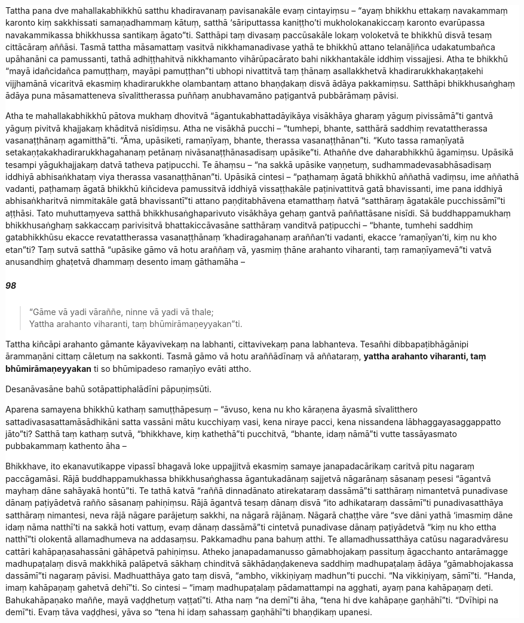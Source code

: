 Tattha pana dve mahallakabhikkhū satthu khadiravanaṃ pavisanakāle evaṃ cintayiṃsu – “ayaṃ bhikkhu ettakaṃ navakammaṃ karonto kiṃ sakkhissati samaṇadhammaṃ kātuṃ, satthā ‘sāriputtassa kaniṭṭho’ti mukholokanakiccaṃ karonto evarūpassa navakammikassa bhikkhussa santikaṃ āgato”ti. Satthāpi taṃ divasaṃ paccūsakāle lokaṃ voloketvā te bhikkhū disvā tesaṃ cittācāraṃ aññāsi. Tasmā tattha māsamattaṃ vasitvā nikkhamanadivase yathā te bhikkhū attano telanāḷiñca udakatumbañca upāhanāni ca pamussanti, tathā adhiṭṭhahitvā nikkhamanto vihārūpacārato bahi nikkhantakāle iddhiṃ vissajjesi. Atha te bhikkhū “mayā idañcidañca pamuṭṭhaṃ, mayāpi pamuṭṭhan”ti ubhopi nivattitvā taṃ ṭhānaṃ asallakkhetvā khadirarukkhakaṇṭakehi vijjhamānā vicaritvā ekasmiṃ khadirarukkhe olambantaṃ attano bhaṇḍakaṃ disvā ādāya pakkamiṃsu. Satthāpi bhikkhusaṅghaṃ ādāya puna māsamatteneva sīvalittherassa puññaṃ anubhavamāno paṭigantvā pubbārāmaṃ pāvisi.

Atha te mahallakabhikkhū pātova mukhaṃ dhovitvā “āgantukabhattadāyikāya visākhāya gharaṃ yāguṃ pivissāmā”ti gantvā yāguṃ pivitvā khajjakaṃ khāditvā nisīdiṃsu. Atha ne visākhā pucchi – “tumhepi, bhante, satthārā saddhiṃ revatattherassa vasanaṭṭhānaṃ agamitthā”ti. “Āma, upāsiketi, ramaṇīyaṃ, bhante, therassa vasanaṭṭhānan”ti. “Kuto tassa ramaṇīyatā setakaṇṭakakhadirarukkhagahanaṃ petānaṃ nivāsanaṭṭhānasadisaṃ upāsike”ti. Athaññe dve daharabhikkhū āgamiṃsu. Upāsikā tesampi yāgukhajjakaṃ datvā tatheva paṭipucchi. Te āhaṃsu – “na sakkā upāsike vaṇṇetuṃ, sudhammadevasabhāsadisaṃ iddhiyā abhisaṅkhataṃ viya therassa vasanaṭṭhānan”ti. Upāsikā cintesi – “paṭhamaṃ āgatā bhikkhū aññathā vadiṃsu, ime aññathā vadanti, paṭhamaṃ āgatā bhikkhū kiñcideva pamussitvā iddhiyā vissaṭṭhakāle paṭinivattitvā gatā bhavissanti, ime pana iddhiyā abhisaṅkharitvā nimmitakāle gatā bhavissantī”ti attano paṇḍitabhāvena etamatthaṃ ñatvā “satthāraṃ āgatakāle pucchissāmī”ti aṭṭhāsi. Tato muhuttaṃyeva satthā bhikkhusaṅghaparivuto visākhāya gehaṃ gantvā paññattāsane nisīdi. Sā buddhappamukhaṃ bhikkhusaṅghaṃ sakkaccaṃ parivisitvā bhattakiccāvasāne satthāraṃ vanditvā paṭipucchi – “bhante, tumhehi saddhiṃ gatabhikkhūsu ekacce revatattherassa vasanaṭṭhānaṃ ‘khadiragahanaṃ araññan’ti vadanti, ekacce ‘ramaṇīyan’ti, kiṃ nu kho etan”ti? Taṃ sutvā satthā “upāsike gāmo vā hotu araññaṃ vā, yasmiṃ ṭhāne arahanto viharanti, taṃ ramaṇīyamevā”ti vatvā anusandhiṃ ghaṭetvā dhammaṃ desento imaṃ gāthamāha –

##### 98

> “Gāme vā yadi vāraññe, ninne vā yadi vā thale;  
> Yattha arahanto viharanti, taṃ bhūmirāmaṇeyyakan”ti.

Tattha kiñcāpi arahanto gāmante kāyavivekaṃ na labhanti, cittavivekaṃ pana labhanteva. Tesañhi dibbapaṭibhāgānipi ārammaṇāni cittaṃ cāletuṃ na sakkonti. Tasmā gāmo vā hotu araññādīnaṃ vā aññataraṃ, **yattha arahanto viharanti, taṃ bhūmirāmaṇeyyakan** ti so bhūmipadeso ramaṇīyo evāti attho.

Desanāvasāne bahū sotāpattiphalādīni pāpuṇiṃsūti.

Aparena samayena bhikkhū kathaṃ samuṭṭhāpesuṃ – “āvuso, kena nu kho kāraṇena āyasmā sīvalitthero sattadivasasattamāsādhikāni satta vassāni mātu kucchiyaṃ vasi, kena niraye pacci, kena nissandena lābhaggayasaggappatto jāto”ti? Satthā taṃ kathaṃ sutvā, “bhikkhave, kiṃ kathethā”ti pucchitvā, “bhante, idaṃ nāmā”ti vutte tassāyasmato pubbakammaṃ kathento āha –

Bhikkhave, ito ekanavutikappe vipassī bhagavā loke uppajjitvā ekasmiṃ samaye janapadacārikaṃ caritvā pitu nagaraṃ paccāgamāsi. Rājā buddhappamukhassa bhikkhusaṅghassa āgantukadānaṃ sajjetvā nāgarānaṃ sāsanaṃ pesesi “āgantvā mayhaṃ dāne sahāyakā hontū”ti. Te tathā katvā “raññā dinnadānato atirekataraṃ dassāmā”ti satthāraṃ nimantetvā punadivase dānaṃ paṭiyādetvā rañño sāsanaṃ pahiṇiṃsu. Rājā āgantvā tesaṃ dānaṃ disvā “ito adhikataraṃ dassāmī”ti punadivasatthāya satthāraṃ nimantesi, neva rājā nāgare parājetuṃ sakkhi, na nāgarā rājānaṃ. Nāgarā chaṭṭhe vāre “sve dāni yathā ‘imasmiṃ dāne idaṃ nāma natthī’ti na sakkā hoti vattuṃ, evaṃ dānaṃ dassāmā”ti cintetvā punadivase dānaṃ paṭiyādetvā “kiṃ nu kho ettha natthī”ti olokentā allamadhumeva na addasaṃsu. Pakkamadhu pana bahuṃ atthi. Te allamadhussatthāya catūsu nagaradvāresu cattāri kahāpaṇasahassāni gāhāpetvā pahiṇiṃsu. Atheko janapadamanusso gāmabhojakaṃ passituṃ āgacchanto antarāmagge madhupaṭalaṃ disvā makkhikā palāpetvā sākhaṃ chinditvā sākhādaṇḍakeneva saddhiṃ madhupaṭalaṃ ādāya “gāmabhojakassa dassāmī”ti nagaraṃ pāvisi. Madhuatthāya gato taṃ disvā, “ambho, vikkiṇiyaṃ madhun”ti pucchi. “Na vikkiṇiyaṃ, sāmī”ti. “Handa, imaṃ kahāpaṇaṃ gahetvā dehī”ti. So cintesi – “imaṃ madhupaṭalaṃ pādamattampi na agghati, ayaṃ pana kahāpaṇaṃ deti. Bahukahāpaṇako maññe, mayā vaḍḍhetuṃ vaṭṭatī”ti. Atha naṃ “na demī”ti āha, “tena hi dve kahāpaṇe gaṇhāhī”ti. “Dvīhipi na demī”ti. Evaṃ tāva vaḍḍhesi, yāva so “tena hi idaṃ sahassaṃ gaṇhāhī”ti bhaṇḍikaṃ upanesi.
